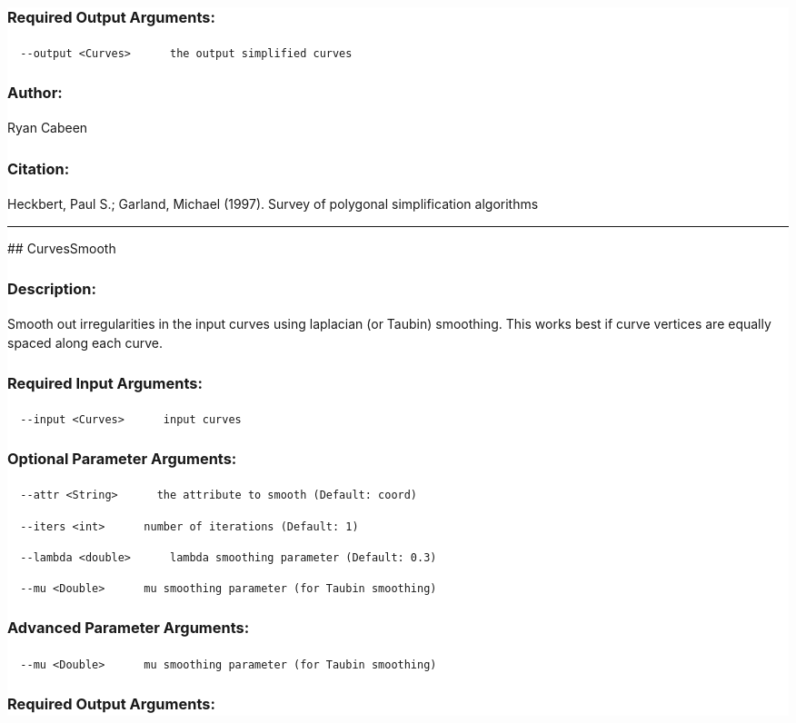 ### Required Output Arguments:

```lang-none
  --output <Curves>      the output simplified curves   
```

### Author:

  Ryan Cabeen 

### Citation:

  Heckbert, Paul S.; Garland, Michael (1997). Survey of polygonal 
  simplification algorithms 

<hr/>
## CurvesSmooth 

### Description:

  Smooth out irregularities in the input curves using laplacian (or Taubin) 
  smoothing.  This works best if curve vertices are equally spaced along each 
  curve. 

### Required Input Arguments:

```lang-none
  --input <Curves>      input curves   
```

### Optional Parameter Arguments:

```lang-none
  --attr <String>      the attribute to smooth (Default: coord)   
```

```lang-none
  --iters <int>      number of iterations (Default: 1)   
```

```lang-none
  --lambda <double>      lambda smoothing parameter (Default: 0.3)   
```

```lang-none
  --mu <Double>      mu smoothing parameter (for Taubin smoothing)   
```

### Advanced Parameter Arguments:

```lang-none
  --mu <Double>      mu smoothing parameter (for Taubin smoothing)   
```

### Required Output Arguments:
